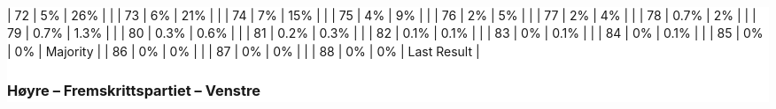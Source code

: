 | 72 | 5% | 26% |  |
| 73 | 6% | 21% |  |
| 74 | 7% | 15% |  |
| 75 | 4% | 9% |  |
| 76 | 2% | 5% |  |
| 77 | 2% | 4% |  |
| 78 | 0.7% | 2% |  |
| 79 | 0.7% | 1.3% |  |
| 80 | 0.3% | 0.6% |  |
| 81 | 0.2% | 0.3% |  |
| 82 | 0.1% | 0.1% |  |
| 83 | 0% | 0.1% |  |
| 84 | 0% | 0.1% |  |
| 85 | 0% | 0% | Majority |
| 86 | 0% | 0% |  |
| 87 | 0% | 0% |  |
| 88 | 0% | 0% | Last Result |

### Høyre – Fremskrittspartiet – Venstre
